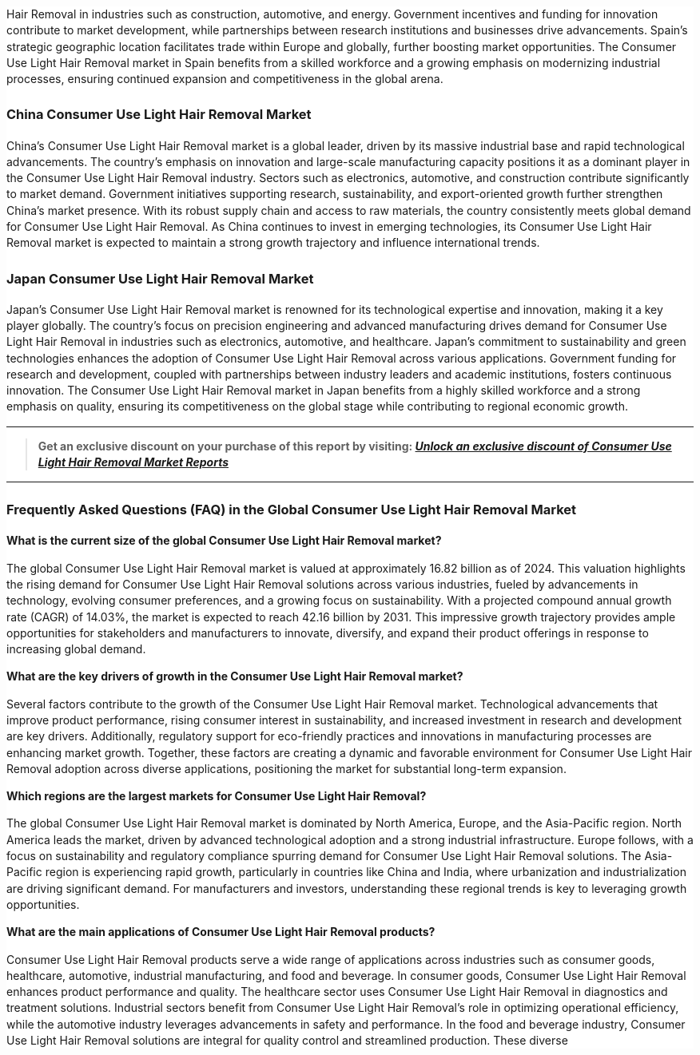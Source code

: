 Hair Removal in industries such as construction, automotive, and energy. Government incentives and funding for innovation contribute to market development, while partnerships between research institutions and businesses drive advancements. Spain&rsquo;s strategic geographic location facilitates trade within Europe and globally, further boosting market opportunities. The Consumer Use Light Hair Removal market in Spain benefits from a skilled workforce and a growing emphasis on modernizing industrial processes, ensuring continued expansion and competitiveness in the global arena.</p><h3>China Consumer Use Light Hair Removal Market</h3><p>China&rsquo;s Consumer Use Light Hair Removal market is a global leader, driven by its massive industrial base and rapid technological advancements. The country&rsquo;s emphasis on innovation and large-scale manufacturing capacity positions it as a dominant player in the Consumer Use Light Hair Removal industry. Sectors such as electronics, automotive, and construction contribute significantly to market demand. Government initiatives supporting research, sustainability, and export-oriented growth further strengthen China&rsquo;s market presence. With its robust supply chain and access to raw materials, the country consistently meets global demand for Consumer Use Light Hair Removal. As China continues to invest in emerging technologies, its Consumer Use Light Hair Removal market is expected to maintain a strong growth trajectory and influence international trends.</p><h3>Japan Consumer Use Light Hair Removal Market</h3><p>Japan&rsquo;s Consumer Use Light Hair Removal market is renowned for its technological expertise and innovation, making it a key player globally. The country&rsquo;s focus on precision engineering and advanced manufacturing drives demand for Consumer Use Light Hair Removal in industries such as electronics, automotive, and healthcare. Japan&rsquo;s commitment to sustainability and green technologies enhances the adoption of Consumer Use Light Hair Removal across various applications. Government funding for research and development, coupled with partnerships between industry leaders and academic institutions, fosters continuous innovation. The Consumer Use Light Hair Removal market in Japan benefits from a highly skilled workforce and a strong emphasis on quality, ensuring its competitiveness on the global stage while contributing to regional economic growth.</p><hr /><blockquote><p><strong>Get an exclusive discount on your purchase of this report by visiting: <em><a href="://marketresearchpulse.com/ask-for-discount/121028?utm_source=Github&amp;utm_medium=0111">Unlock an exclusive discount of Consumer Use Light Hair Removal Market Reports</a></em>&nbsp;</strong></p></blockquote><hr /><h3>Frequently Asked Questions (FAQ) in the Global Consumer Use Light Hair Removal Market</h3><p><strong>What is the current size of the global Consumer Use Light Hair Removal market?</strong></p><p>The global Consumer Use Light Hair Removal market is valued at approximately 16.82 billion as of 2024. This valuation highlights the rising demand for Consumer Use Light Hair Removal solutions across various industries, fueled by advancements in technology, evolving consumer preferences, and a growing focus on sustainability. With a projected compound annual growth rate (CAGR) of 14.03%, the market is expected to reach 42.16 billion by 2031. This impressive growth trajectory provides ample opportunities for stakeholders and manufacturers to innovate, diversify, and expand their product offerings in response to increasing global demand.</p><p><strong>What are the key drivers of growth in the Consumer Use Light Hair Removal market?</strong></p><p>Several factors contribute to the growth of the Consumer Use Light Hair Removal market. Technological advancements that improve product performance, rising consumer interest in sustainability, and increased investment in research and development are key drivers. Additionally, regulatory support for eco-friendly practices and innovations in manufacturing processes are enhancing market growth. Together, these factors are creating a dynamic and favorable environment for Consumer Use Light Hair Removal adoption across diverse applications, positioning the market for substantial long-term expansion.</p><p><strong>Which regions are the largest markets for Consumer Use Light Hair Removal?</strong></p><p>The global Consumer Use Light Hair Removal market is dominated by North America, Europe, and the Asia-Pacific region. North America leads the market, driven by advanced technological adoption and a strong industrial infrastructure. Europe follows, with a focus on sustainability and regulatory compliance spurring demand for Consumer Use Light Hair Removal solutions. The Asia-Pacific region is experiencing rapid growth, particularly in countries like China and India, where urbanization and industrialization are driving significant demand. For manufacturers and investors, understanding these regional trends is key to leveraging growth opportunities.</p><p><strong>What are the main applications of Consumer Use Light Hair Removal products?</strong></p><p>Consumer Use Light Hair Removal products serve a wide range of applications across industries such as consumer goods, healthcare, automotive, industrial manufacturing, and food and beverage. In consumer goods, Consumer Use Light Hair Removal enhances product performance and quality. The healthcare sector uses Consumer Use Light Hair Removal in diagnostics and treatment solutions. Industrial sectors benefit from Consumer Use Light Hair Removal&rsquo;s role in optimizing operational efficiency, while the automotive industry leverages advancements in safety and performance. In the food and beverage industry, Consumer Use Light Hair Removal solutions are integral for quality control and streamlined production. These diverse
